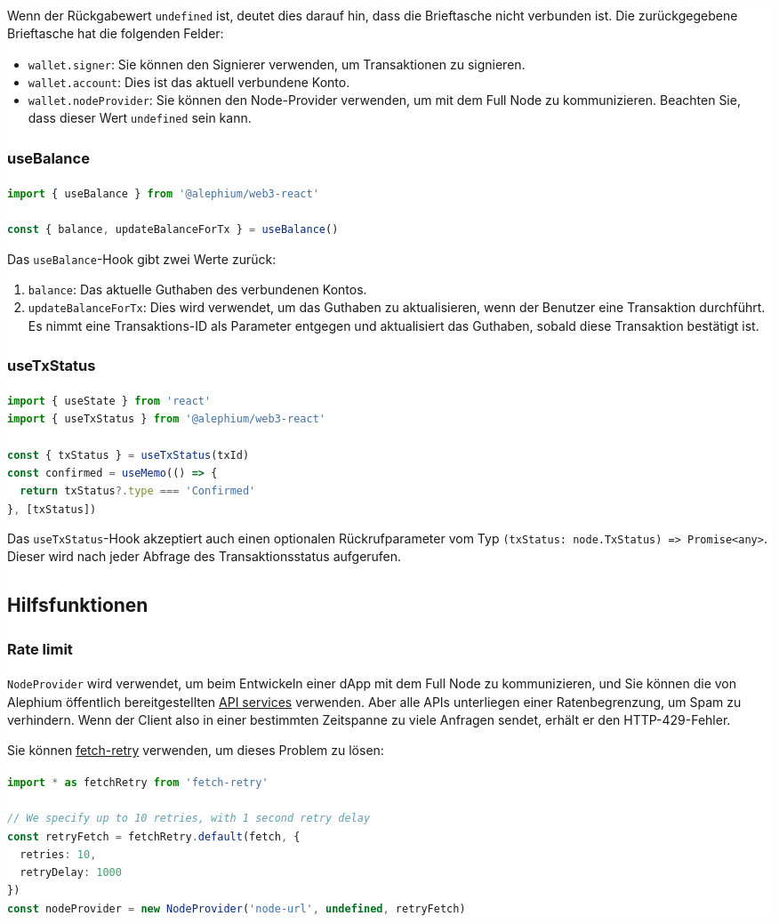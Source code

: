Wenn der Rückgabewert `undefined` ist, deutet dies darauf hin, dass die Brieftasche nicht verbunden ist. Die zurückgegebene Brieftasche hat die folgenden Felder:

* `wallet.signer`: Sie können den Signierer verwenden, um Transaktionen zu signieren.
* `wallet.account`: Dies ist das aktuell verbundene Konto.
* `wallet.nodeProvider`: Sie können den Node-Provider verwenden, um mit dem Full Node zu kommunizieren. Beachten Sie, dass dieser Wert `undefined` sein kann.

### useBalance

```typescript
import { useBalance } from '@alephium/web3-react'

const { balance, updateBalanceForTx } = useBalance()
```

Das `useBalance`-Hook gibt zwei Werte zurück:

1. `balance`: Das aktuelle Guthaben des verbundenen Kontos.
2. `updateBalanceForTx`: Dies wird verwendet, um das Guthaben zu aktualisieren, wenn der Benutzer eine Transaktion durchführt. Es nimmt eine Transaktions-ID als Parameter entgegen und aktualisiert das Guthaben, sobald diese Transaktion bestätigt ist.

### useTxStatus

```typescript
import { useState } from 'react'
import { useTxStatus } from '@alephium/web3-react'

const { txStatus } = useTxStatus(txId)
const confirmed = useMemo(() => {
  return txStatus?.type === 'Confirmed'
}, [txStatus])
```

Das `useTxStatus`-Hook akzeptiert auch einen optionalen Rückrufparameter vom Typ `(txStatus: node.TxStatus) => Promise<any>`. Dieser wird nach jeder Abfrage des Transaktionsstatus aufgerufen.

## Hilfsfunktionen

### Rate limit

`NodeProvider` wird verwendet, um beim Entwickeln einer dApp mit dem Full Node zu kommunizieren, und Sie können die von Alephium öffentlich bereitgestellten  [API services](./public-services.md) verwenden. Aber alle APIs unterliegen einer Ratenbegrenzung, um Spam zu verhindern. Wenn der Client also in einer bestimmten Zeitspanne zu viele Anfragen sendet, erhält er den HTTP-429-Fehler.

Sie können [fetch-retry](https://github.com/jonbern/fetch-retry) verwenden, um dieses Problem zu lösen:

```typescript
import * as fetchRetry from 'fetch-retry'

// We specify up to 10 retries, with 1 second retry delay
const retryFetch = fetchRetry.default(fetch, {
  retries: 10,
  retryDelay: 1000
})
const nodeProvider = new NodeProvider('node-url', undefined, retryFetch)
```
